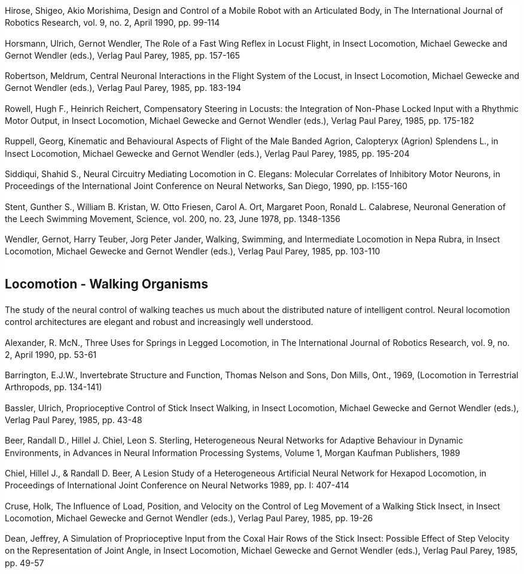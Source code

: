 Hirose, Shigeo, Akio Morishima, Design and Control of a Mobile Robot with an Articulated Body, in The International Journal of Robotics Research, vol. 9, no. 2, April 1990, pp. 99-114

Horsmann, Ulrich, Gernot Wendler, The Role of a Fast Wing Reflex in Locust Flight, in Insect Locomotion, Michael Gewecke and Gernot Wendler (eds.), Verlag Paul Parey, 1985, pp. 157-165

Robertson, Meldrum, Central Neuronal Interactions in the Flight System of the Locust, in Insect Locomotion, Michael Gewecke and Gernot Wendler (eds.), Verlag Paul Parey, 1985, pp. 183-194

Rowell, Hugh F., Heinrich Reichert, Compensatory Steering in Locusts: the Integration of Non-Phase Locked Input with a Rhythmic Motor Output, in Insect Locomotion, Michael Gewecke and Gernot Wendler (eds.), Verlag Paul Parey, 1985, pp. 175-182

Ruppell, Georg, Kinematic and Behavioural Aspects of Flight of the Male Banded Agrion, Calopteryx (Agrion) Splendens L., in Insect Locomotion, Michael Gewecke and Gernot Wendler (eds.), Verlag Paul Parey, 1985, pp. 195-204

Siddiqui, Shahid S., Neural Circuitry Mediating Locomotion in C. Elegans: Molecular Correlates of Inhibitory Motor Neurons, in Proceedings of the International Joint Conference on Neural Networks, San Diego, 1990, pp. I:155-160

Stent, Gunther S., William B. Kristan, W. Otto Friesen, Carol A. Ort, Margaret Poon, Ronald L. Calabrese, Neuronal Generation
of the Leech Swimming Movement, Science, vol. 200, no. 23, June 1978, pp. 1348-1356

Wendler, Gernot, Harry Teuber, Jorg Peter Jander, Walking, Swimming, and Intermediate Locomotion in Nepa Rubra, in Insect Locomotion, Michael Gewecke and Gernot Wendler (eds.), Verlag Paul Parey, 1985, pp. 103-110


Locomotion - Walking Organisms
------------------------------

The study of the neural control of walking teaches us much about the distributed nature of intelligent control. Neural locomotion control architectures are elegant and robust and increasingly well understood.

Alexander, R. McN., Three Uses for Springs in Legged Locomotion, in The International Journal of Robotics Research, vol. 9, no. 2, April 1990, pp. 53-61

Barrington, E.J.W., Invertebrate Structure and Function, Thomas Nelson and Sons, Don Mills, Ont., 1969, (Locomotion in Terrestrial Arthropods, pp. 134-141)

Bassler, Ulrich, Proprioceptive Control of Stick Insect Walking, in Insect Locomotion, Michael Gewecke and Gernot Wendler (eds.), Verlag Paul Parey, 1985, pp. 43-48

Beer, Randall D., Hillel J. Chiel, Leon S. Sterling, Heterogeneous Neural Networks for Adaptive Behaviour in Dynamic Environments, in Advances in Neural Information Processing Systems, Volume 1, Morgan Kaufman Publishers, 1989

Chiel, Hillel J., & Randall D. Beer, A Lesion Study of a Heterogeneous Artificial Neural Network for Hexapod Locomotion, in Proceedings of International Joint Conference on Neural Networks 1989, pp. I: 407-414

Cruse, Holk, The Influence of Load, Position, and Velocity on the Control of Leg Movement of a Walking Stick Insect, in Insect Locomotion, Michael Gewecke and Gernot Wendler (eds.), Verlag Paul Parey, 1985, pp. 19-26

Dean, Jeffrey, A Simulation of Proprioceptive Input from the Coxal Hair Rows of the Stick Insect: Possible Effect of Step Velocity on the Representation of Joint Angle, in Insect Locomotion, Michael Gewecke and Gernot Wendler (eds.), Verlag Paul Parey, 1985, pp. 49-57
